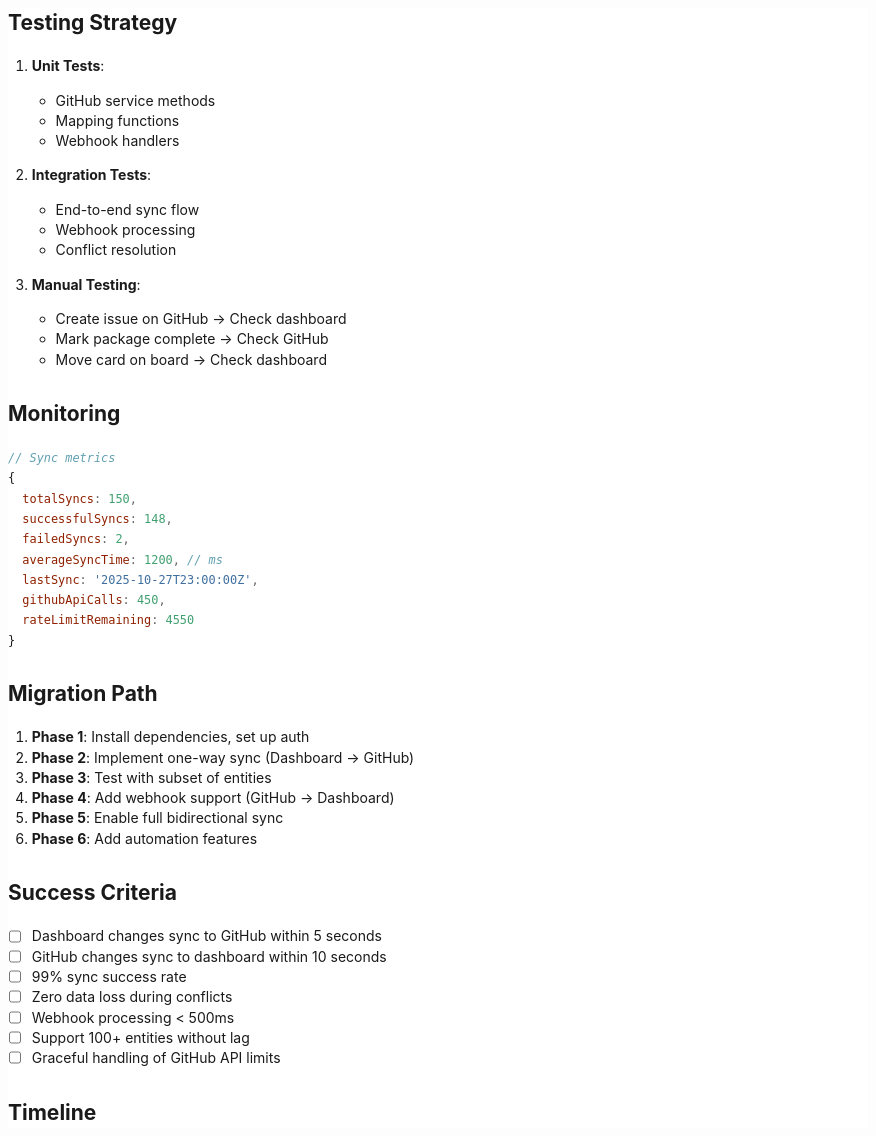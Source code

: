 ## Testing Strategy

1. **Unit Tests**:
   - GitHub service methods
   - Mapping functions
   - Webhook handlers

2. **Integration Tests**:
   - End-to-end sync flow
   - Webhook processing
   - Conflict resolution

3. **Manual Testing**:
   - Create issue on GitHub → Check dashboard
   - Mark package complete → Check GitHub
   - Move card on board → Check dashboard

## Monitoring

```javascript
// Sync metrics
{
  totalSyncs: 150,
  successfulSyncs: 148,
  failedSyncs: 2,
  averageSyncTime: 1200, // ms
  lastSync: '2025-10-27T23:00:00Z',
  githubApiCalls: 450,
  rateLimitRemaining: 4550
}
```

## Migration Path

1. **Phase 1**: Install dependencies, set up auth
2. **Phase 2**: Implement one-way sync (Dashboard → GitHub)
3. **Phase 3**: Test with subset of entities
4. **Phase 4**: Add webhook support (GitHub → Dashboard)
5. **Phase 5**: Enable full bidirectional sync
6. **Phase 6**: Add automation features

## Success Criteria

- [ ] Dashboard changes sync to GitHub within 5 seconds
- [ ] GitHub changes sync to dashboard within 10 seconds
- [ ] 99% sync success rate
- [ ] Zero data loss during conflicts
- [ ] Webhook processing < 500ms
- [ ] Support 100+ entities without lag
- [ ] Graceful handling of GitHub API limits

## Timeline
